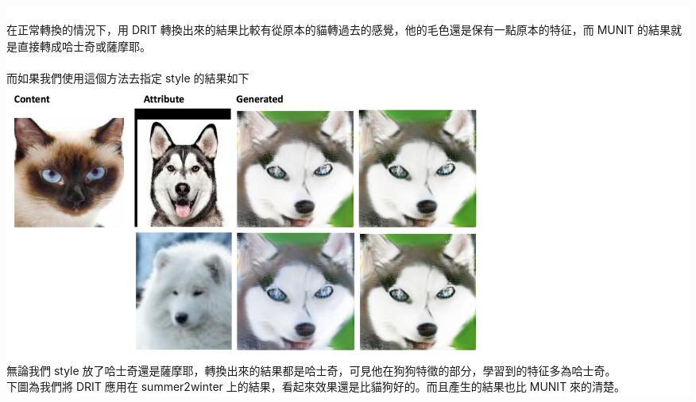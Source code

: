 <br>
在正常轉換的情況下，用 DRIT 轉換出來的結果比較有從原本的貓轉過去的感覺，他的毛色還是保有一點原本的特征，而 MUNIT 的結果就是直接轉成哈士奇或薩摩耶。
<br>
<br>
而如果我們使用這個方法去指定 style 的結果如下<br>
<img src="./Images/dritStyle_c2d.png" width="600px" />
<br>
無論我們 style 放了哈士奇還是薩摩耶，轉換出來的結果都是哈士奇，可見他在狗狗特徵的部分，學習到的特征多為哈士奇。
<br>
下圖為我們將 DRIT 應用在 summer2winter 上的結果，看起來效果還是比貓狗好的。而且產生的結果也比 MUNIT 來的清楚。